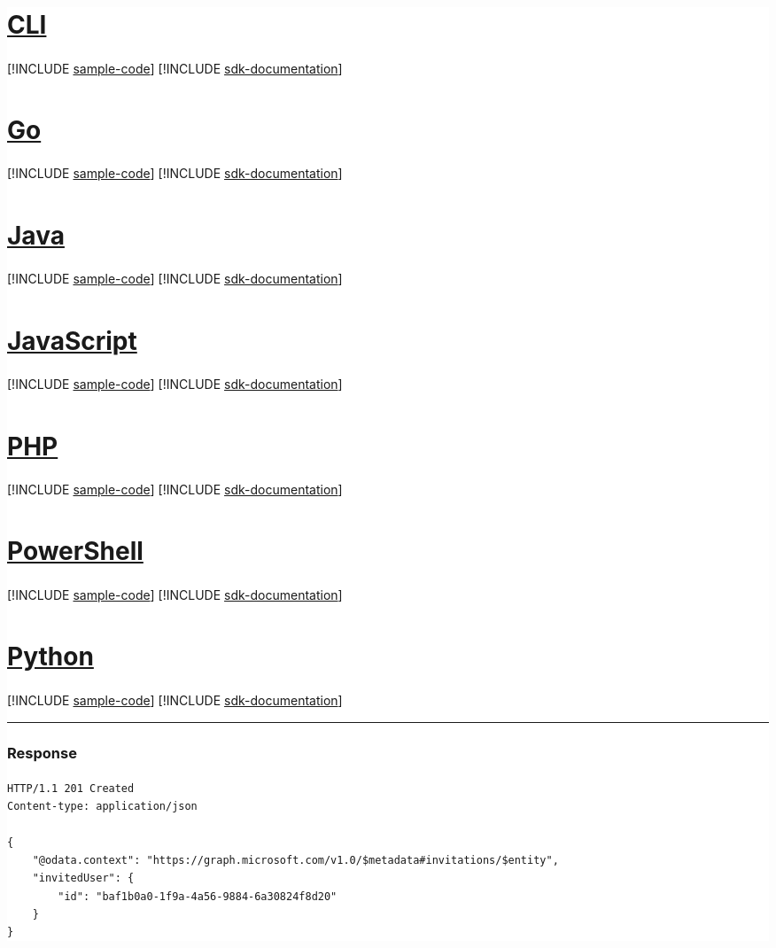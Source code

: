 # [CLI](#tab/cli)
[!INCLUDE [sample-code](../includes/snippets/cli/v1/tutorial-accessreviews-m365group-inviteguest-cli-snippets.md)]
[!INCLUDE [sdk-documentation](../includes/snippets/snippets-sdk-documentation-link.md)]

# [Go](#tab/go)
[!INCLUDE [sample-code](../includes/snippets/go/v1/tutorial-accessreviews-m365group-inviteguest-go-snippets.md)]
[!INCLUDE [sdk-documentation](../includes/snippets/snippets-sdk-documentation-link.md)]

# [Java](#tab/java)
[!INCLUDE [sample-code](../includes/snippets/java/v1/tutorial-accessreviews-m365group-inviteguest-java-snippets.md)]
[!INCLUDE [sdk-documentation](../includes/snippets/snippets-sdk-documentation-link.md)]

# [JavaScript](#tab/javascript)
[!INCLUDE [sample-code](../includes/snippets/javascript/v1/tutorial-accessreviews-m365group-inviteguest-javascript-snippets.md)]
[!INCLUDE [sdk-documentation](../includes/snippets/snippets-sdk-documentation-link.md)]

# [PHP](#tab/php)
[!INCLUDE [sample-code](../includes/snippets/php/v1/tutorial-accessreviews-m365group-inviteguest-php-snippets.md)]
[!INCLUDE [sdk-documentation](../includes/snippets/snippets-sdk-documentation-link.md)]

# [PowerShell](#tab/powershell)
[!INCLUDE [sample-code](../includes/snippets/powershell/v1/tutorial-accessreviews-m365group-inviteguest-powershell-snippets.md)]
[!INCLUDE [sdk-documentation](../includes/snippets/snippets-sdk-documentation-link.md)]

# [Python](#tab/python)
[!INCLUDE [sample-code](../includes/snippets/python/v1/tutorial-accessreviews-m365group-inviteguest-python-snippets.md)]
[!INCLUDE [sdk-documentation](../includes/snippets/snippets-sdk-documentation-link.md)]

---

### Response


```http
HTTP/1.1 201 Created
Content-type: application/json

{
    "@odata.context": "https://graph.microsoft.com/v1.0/$metadata#invitations/$entity",
    "invitedUser": {
        "id": "baf1b0a0-1f9a-4a56-9884-6a30824f8d20"
    }    
}
```
